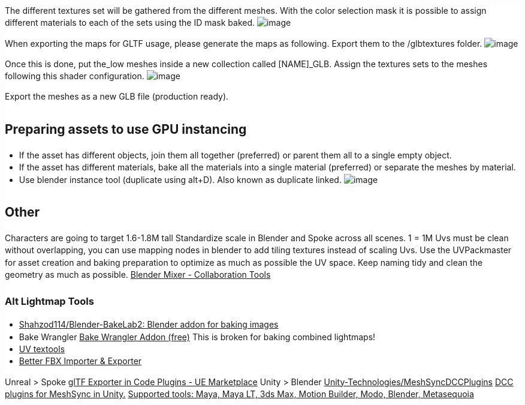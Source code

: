 The different textures set will be gathered from the different meshes. With the color selection mask it is possible to assign different materials to each of the sets using the ID mask baked.
![image](https://user-images.githubusercontent.com/578371/145127545-de56f084-bdd4-4786-91b7-81d2cce454b1.png)

When exporting the maps for GLTF usage, please generate the maps as following. Export them to the /glbtextures folder.
![image](https://user-images.githubusercontent.com/578371/145127629-6909d4c3-5bfa-468e-a02e-dc4bc2e60c78.png)

Once this is done, put the_low meshes inside a new collection called [NAME]\_GLB. Assign the textures sets to the meshes following this shader configuration. 
![image](https://user-images.githubusercontent.com/578371/145127645-9033540f-518d-4085-a5c0-0b6c086f867d.png)

Export the meshes as a new GLB file (production ready).

## Preparing assets to use GPU instancing
 - If the asset has different objects, join them all together (preferred) or parent them all to a single empty object.
 - If the asset has different materials, bake all the materials into a single material (preferred) or separate the meshes by material.
 - Use blender instance tool (duplicate using alt+D). Also known as duplicate linked.
   ![image](https://user-images.githubusercontent.com/578371/145127703-cb7ef7a5-b5e3-475b-a4f4-57fb19c233ee.png)


## Other

Characters are going to target 1.6-1.8M tall
Standardize scale in Blender and Spoke across all scenes. 1 = 1M 
Uvs must be clean without overlapping, you can use mapping nodes in blender to add tiling textures instead of scaling Uvs. Use the UVPackmaster for asset creation and baking preparation to optimize as much as possible the UV space.
Keep naming tidy and clean the geometry as much as possible.
[Blender Mixer - Collaboration Tools](https://ubisoft-mixer.readthedocs.io/en/latest/)

### Alt Lightmap Tools 
 - [Shahzod114/Blender-BakeLab2: Blender addon for baking images](https://github.com/Shahzod114/Blender-BakeLab2)
 - Bake Wrangler [Bake Wrangler Addon (free)](https://www.blendernation.com/2020/02/07/bake-wrangler-addon-free/) This is broken for baking combined lightmaps!
 - [UV textools](https://blender-addons.org/textools-addon/)
 - [Better FBX Importer & Exporter](https://blendermarket.com/products/better-fbx-importer--exporter)

Unreal > Spoke
[glTF Exporter in Code Plugins - UE Marketplace](https://www.unrealengine.com/marketplace/en-US/product/gltf-exporter#)
Unity > Blender
[Unity-Technologies/MeshSyncDCCPlugins](https://github.com/Unity-Technologies/MeshSyncDCCPlugins)
[DCC plugins for MeshSync in Unity.](https://github.com/Unity-Technologies/MeshSyncDCCPlugins)
[Supported tools: Maya, Maya LT, 3ds Max, Motion Builder, Modo, Blender, Metasequoia](https://github.com/Unity-Technologies/MeshSyncDCCPlugins)
